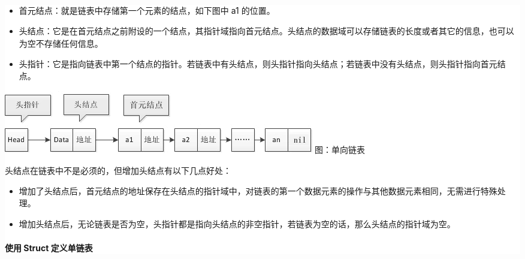 - 首元结点：就是链表中存储第一个元素的结点，如下图中 a1 的位置。

- 头结点：它是在首元结点之前附设的一个结点，其指针域指向首元结点。头结点的数据域可以存储链表的长度或者其它的信息，也可以为空不存储任何信息。

- 头指针：它是指向链表中第一个结点的指针。若链表中有头结点，则头指针指向头结点；若链表中没有头结点，则头指针指向首元结点。

<img src="./media06/media/image7.GIF" style="width:5.34375in;height:1.08333in" alt="IMG_256" />  
图：单向链表

头结点在链表中不是必须的，但增加头结点有以下几点好处：

- 增加了头结点后，首元结点的地址保存在头结点的指针域中，对链表的第一个数据元素的操作与其他数据元素相同，无需进行特殊处理。

- 增加头结点后，无论链表是否为空，头指针都是指向头结点的非空指针，若链表为空的话，那么头结点的指针域为空。

#### 使用 Struct 定义单链表

